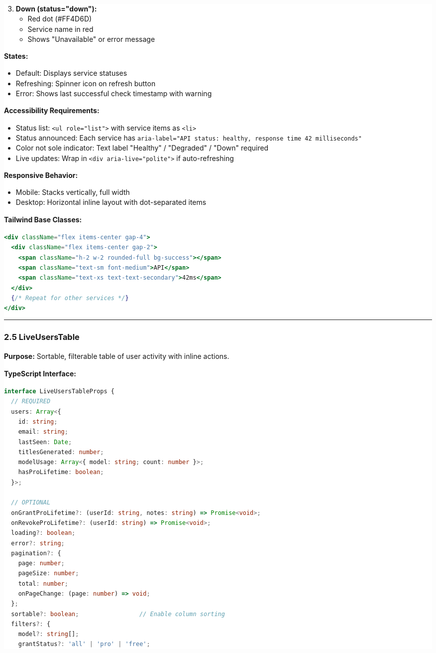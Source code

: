 3. **Down (status="down"):**
   - Red dot (#FF4D6D)
   - Service name in red
   - Shows "Unavailable" or error message

**States:**
- Default: Displays service statuses
- Refreshing: Spinner icon on refresh button
- Error: Shows last successful check timestamp with warning

**Accessibility Requirements:**
- Status list: `<ul role="list">` with service items as `<li>`
- Status announced: Each service has `aria-label="API status: healthy, response time 42 milliseconds"`
- Color not sole indicator: Text label "Healthy" / "Degraded" / "Down" required
- Live updates: Wrap in `<div aria-live="polite">` if auto-refreshing

**Responsive Behavior:**
- Mobile: Stacks vertically, full width
- Desktop: Horizontal inline layout with dot-separated items

**Tailwind Base Classes:**
```jsx
<div className="flex items-center gap-4">
  <div className="flex items-center gap-2">
    <span className="h-2 w-2 rounded-full bg-success"></span>
    <span className="text-sm font-medium">API</span>
    <span className="text-xs text-text-secondary">42ms</span>
  </div>
  {/* Repeat for other services */}
</div>
```

---

### 2.5 LiveUsersTable

**Purpose:** Sortable, filterable table of user activity with inline actions.

**TypeScript Interface:**
```typescript
interface LiveUsersTableProps {
  // REQUIRED
  users: Array<{
    id: string;
    email: string;
    lastSeen: Date;
    titlesGenerated: number;
    modelUsage: Array<{ model: string; count: number }>;
    hasProLifetime: boolean;
  }>;

  // OPTIONAL
  onGrantProLifetime?: (userId: string, notes: string) => Promise<void>;
  onRevokeProLifetime?: (userId: string) => Promise<void>;
  loading?: boolean;
  error?: string;
  pagination?: {
    page: number;
    pageSize: number;
    total: number;
    onPageChange: (page: number) => void;
  };
  sortable?: boolean;                 // Enable column sorting
  filters?: {
    model?: string[];
    grantStatus?: 'all' | 'pro' | 'free';
```